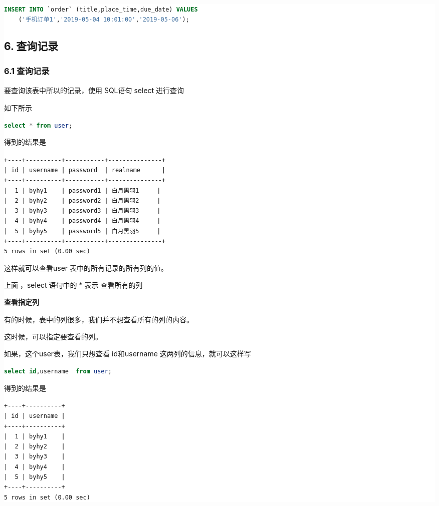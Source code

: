 ```sql
INSERT INTO `order` (title,place_time,due_date) VALUES 
    ('手机订单1','2019-05-04 10:01:00','2019-05-06');
```



## 6. 查询记录

### 6.1 查询记录

要查询该表中所以的记录，使用 SQL语句 select 进行查询

如下所示

```sql
select * from user;
```

得到的结果是

```
+----+----------+-----------+---------------+
| id | username | password  | realname      |
+----+----------+-----------+---------------+
|  1 | byhy1    | password1 | 白月黑羽1     |
|  2 | byhy2    | password2 | 白月黑羽2     |
|  3 | byhy3    | password3 | 白月黑羽3     |
|  4 | byhy4    | password4 | 白月黑羽4     |
|  5 | byhy5    | password5 | 白月黑羽5     |
+----+----------+-----------+---------------+
5 rows in set (0.00 sec)
```

这样就可以查看user 表中的所有记录的所有列的值。

上面 ，select 语句中的 * 表示 查看所有的列



**查看指定列**

有的时候，表中的列很多，我们并不想查看所有的列的内容。

这时候，可以指定要查看的列。



如果，这个user表，我们只想查看 id和username 这两列的信息，就可以这样写

```sql
select id,username  from user;
```

得到的结果是

```
+----+----------+
| id | username |
+----+----------+
|  1 | byhy1    |
|  2 | byhy2    |
|  3 | byhy3    |
|  4 | byhy4    |
|  5 | byhy5    |
+----+----------+
5 rows in set (0.00 sec)
```
